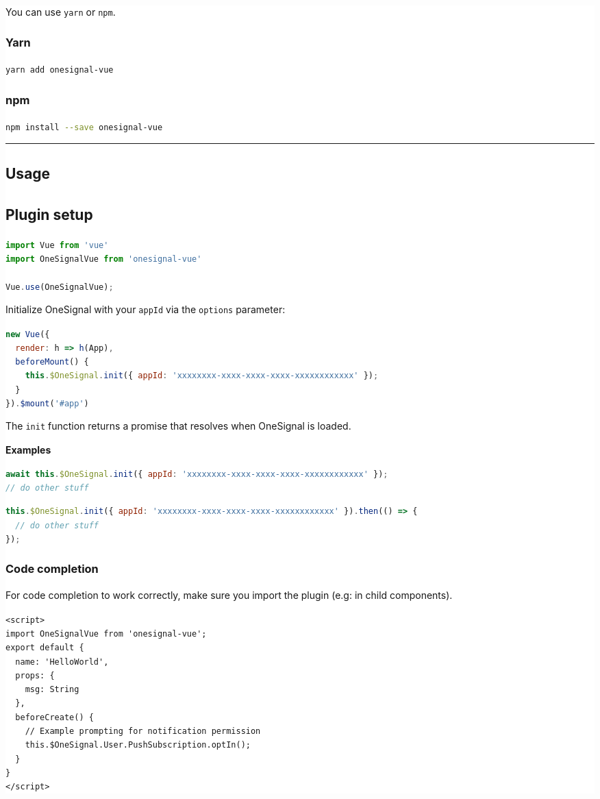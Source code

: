 You can use `yarn` or `npm`.


### Yarn

```bash
yarn add onesignal-vue
```

### npm

```bash
npm install --save onesignal-vue
```

---
## Usage

## Plugin setup
```js
import Vue from 'vue'
import OneSignalVue from 'onesignal-vue'

Vue.use(OneSignalVue);
```

Initialize OneSignal with your `appId` via the `options` parameter:

```js
new Vue({
  render: h => h(App),
  beforeMount() {
    this.$OneSignal.init({ appId: 'xxxxxxxx-xxxx-xxxx-xxxx-xxxxxxxxxxxx' });
  }
}).$mount('#app')
```

The `init` function returns a promise that resolves when OneSignal is loaded.

**Examples**
```js
await this.$OneSignal.init({ appId: 'xxxxxxxx-xxxx-xxxx-xxxx-xxxxxxxxxxxx' });
// do other stuff
```

```js
this.$OneSignal.init({ appId: 'xxxxxxxx-xxxx-xxxx-xxxx-xxxxxxxxxxxx' }).then(() => {
  // do other stuff
});
```

### Code completion
For code completion to work correctly, make sure you import the plugin (e.g: in child components).

```vue
<script>
import OneSignalVue from 'onesignal-vue';
export default {
  name: 'HelloWorld',
  props: {
    msg: String
  },
  beforeCreate() {
    // Example prompting for notification permission
    this.$OneSignal.User.PushSubscription.optIn();
  }
}
</script>
```